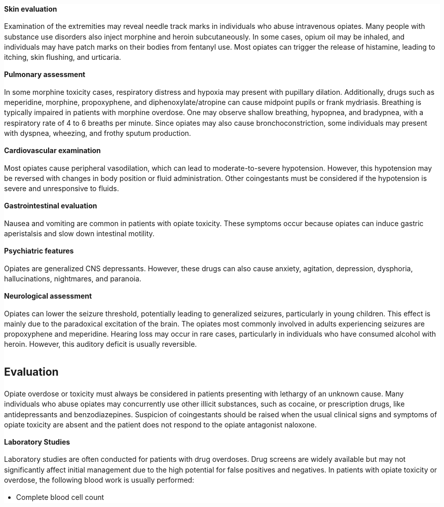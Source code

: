**Skin evaluation**

Examination of the extremities may reveal needle track marks in individuals who abuse intravenous opiates. Many people with substance use disorders also inject morphine and heroin subcutaneously. In some cases, opium oil may be inhaled, and individuals may have patch marks on their bodies from fentanyl use. Most opiates can trigger the release of histamine, leading to itching, skin flushing, and urticaria.

**Pulmonary assessment**

In some morphine toxicity cases, respiratory distress and hypoxia may present with pupillary dilation. Additionally, drugs such as meperidine, morphine, propoxyphene, and diphenoxylate/atropine can cause midpoint pupils or frank mydriasis. Breathing is typically impaired in patients with morphine overdose. One may observe shallow breathing, hypopnea, and bradypnea, with a respiratory rate of 4 to 6 breaths per minute. Since opiates may also cause bronchoconstriction, some individuals may present with dyspnea, wheezing, and frothy sputum production.

**Cardiovascular examination**

Most opiates cause peripheral vasodilation, which can lead to moderate-to-severe hypotension. However, this hypotension may be reversed with changes in body position or fluid administration. Other coingestants must be considered if the hypotension is severe and unresponsive to fluids.

**Gastrointestinal evaluation**

Nausea and vomiting are common in patients with opiate toxicity. These symptoms occur because opiates can induce gastric aperistalsis and slow down intestinal motility.

**Psychiatric features**

Opiates are generalized CNS depressants. However, these drugs can also cause anxiety, agitation, depression, dysphoria, hallucinations, nightmares, and paranoia.

**Neurological assessment**

Opiates can lower the seizure threshold, potentially leading to generalized seizures, particularly in young children. This effect is mainly due to the paradoxical excitation of the brain. The opiates most commonly involved in adults experiencing seizures are propoxyphene and meperidine. Hearing loss may occur in rare cases, particularly in individuals who have consumed alcohol with heroin. However, this auditory deficit is usually reversible.

## Evaluation

Opiate overdose or toxicity must always be considered in patients presenting with lethargy of an unknown cause. Many individuals who abuse opiates may concurrently use other illicit substances, such as cocaine, or prescription drugs, like antidepressants and benzodiazepines. Suspicion of coingestants should be raised when the usual clinical signs and symptoms of opiate toxicity are absent and the patient does not respond to the opiate antagonist naloxone.

**Laboratory Studies**

Laboratory studies are often conducted for patients with drug overdoses. Drug screens are widely available but may not significantly affect initial management due to the high potential for false positives and negatives. In patients with opiate toxicity or overdose, the following blood work is usually performed:

  * Complete blood cell count
